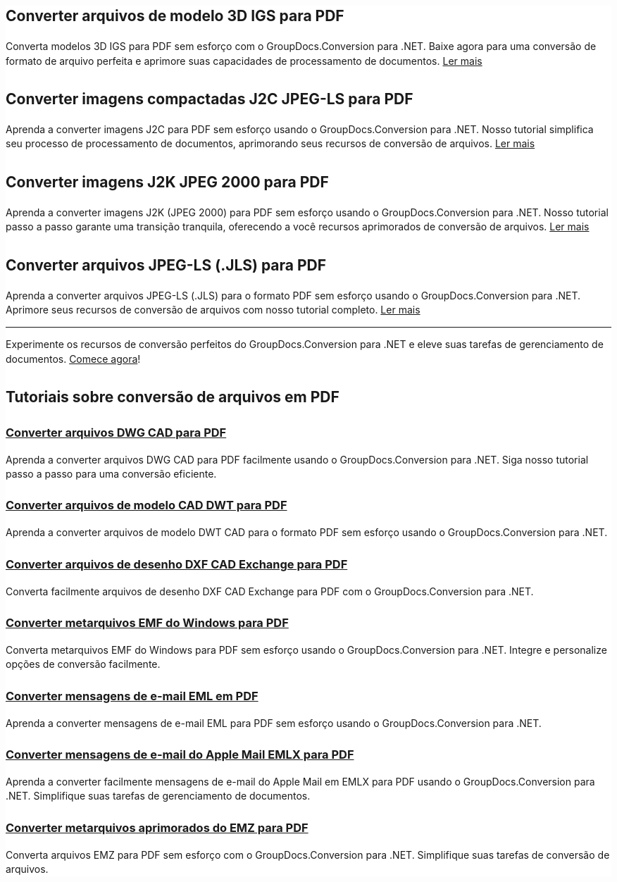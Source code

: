 ## Converter arquivos de modelo 3D IGS para PDF
Converta modelos 3D IGS para PDF sem esforço com o GroupDocs.Conversion para .NET. Baixe agora para uma conversão de formato de arquivo perfeita e aprimore suas capacidades de processamento de documentos. [Ler mais](./convert-igs-to-pdf/)

## Converter imagens compactadas J2C JPEG-LS para PDF
Aprenda a converter imagens J2C para PDF sem esforço usando o GroupDocs.Conversion para .NET. Nosso tutorial simplifica seu processo de processamento de documentos, aprimorando seus recursos de conversão de arquivos. [Ler mais](./convert-j2c-to-pdf/)

## Converter imagens J2K JPEG 2000 para PDF
Aprenda a converter imagens J2K (JPEG 2000) para PDF sem esforço usando o GroupDocs.Conversion para .NET. Nosso tutorial passo a passo garante uma transição tranquila, oferecendo a você recursos aprimorados de conversão de arquivos. [Ler mais](./convert-j2k-to-pdf/)

## Converter arquivos JPEG-LS (.JLS) para PDF
Aprenda a converter arquivos JPEG-LS (.JLS) para o formato PDF sem esforço usando o GroupDocs.Conversion para .NET. Aprimore seus recursos de conversão de arquivos com nosso tutorial completo. [Ler mais](./convert-jls-to-pdf/)

---
Experimente os recursos de conversão perfeitos do GroupDocs.Conversion para .NET e eleve suas tarefas de gerenciamento de documentos. [Comece agora](https://www.groupdocs.com/products/conversion/net)!
## Tutoriais sobre conversão de arquivos em PDF
### [Converter arquivos DWG CAD para PDF](./convert-dwg-to-pdf/)
Aprenda a converter arquivos DWG CAD para PDF facilmente usando o GroupDocs.Conversion para .NET. Siga nosso tutorial passo a passo para uma conversão eficiente.
### [Converter arquivos de modelo CAD DWT para PDF](./convert-dwt-to-pdf/)
Aprenda a converter arquivos de modelo DWT CAD para o formato PDF sem esforço usando o GroupDocs.Conversion para .NET.
### [Converter arquivos de desenho DXF CAD Exchange para PDF](./convert-dxf-to-pdf/)
Converta facilmente arquivos de desenho DXF CAD Exchange para PDF com o GroupDocs.Conversion para .NET.
### [Converter metarquivos EMF do Windows para PDF](./convert-emf-to-pdf/)
Converta metarquivos EMF do Windows para PDF sem esforço usando o GroupDocs.Conversion para .NET. Integre e personalize opções de conversão facilmente.
### [Converter mensagens de e-mail EML em PDF](./convert-eml-to-pdf/)
Aprenda a converter mensagens de e-mail EML para PDF sem esforço usando o GroupDocs.Conversion para .NET.
### [Converter mensagens de e-mail do Apple Mail EMLX para PDF](./convert-emlx-to-pdf/)
Aprenda a converter facilmente mensagens de e-mail do Apple Mail em EMLX para PDF usando o GroupDocs.Conversion para .NET. Simplifique suas tarefas de gerenciamento de documentos.
### [Converter metarquivos aprimorados do EMZ para PDF](./convert-emz-to-pdf/)
Converta arquivos EMZ para PDF sem esforço com o GroupDocs.Conversion para .NET. Simplifique suas tarefas de conversão de arquivos.